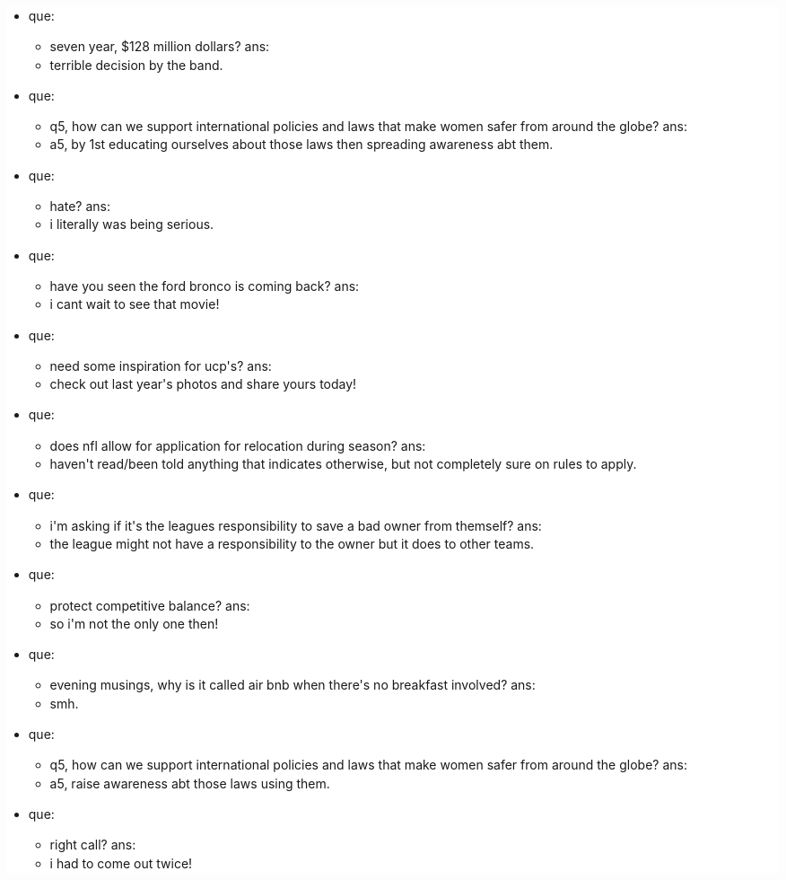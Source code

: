 - que:
  - seven year, $128 million dollars?
  ans:
  - terrible decision by the band.

- que:
  - q5, how can we support international policies and laws that make women safer from around the globe?
  ans:
  - a5, by 1st educating ourselves about those laws  then spreading awareness abt them.

- que:
  - hate?
  ans:
  - i literally was being serious.

- que:
  - have you seen the ford bronco is coming back?
  ans:
  - i cant wait to see that movie!

- que:
  - need some inspiration for ucp's?
  ans:
  - check out last year's photos and share yours today!

- que:
  - does nfl allow for application for relocation during season?
  ans:
  - haven't read/been told anything that indicates otherwise, but not completely sure on rules to apply.

- que:
  - i'm asking if it's the leagues responsibility to save a bad owner from themself?
  ans:
  - the league might not have a responsibility to the owner but it does to other teams.

- que:
  - protect competitive balance?
  ans:
  - so i'm not the only one then!

- que:
  - evening musings, why is it called air bnb when there's no breakfast involved?
  ans:
  - smh.

- que:
  - q5, how can we support international policies and laws that make women safer from around the globe?
  ans:
  - a5, raise awareness abt those laws  using them.

- que:
  - right call?
  ans:
  - i had to come out twice!
